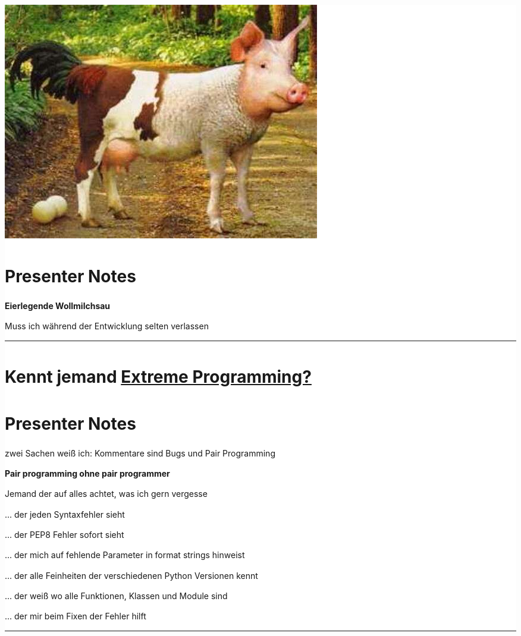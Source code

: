 ![wollmilchsau](img/wollmilchsau.jpg)

# Presenter Notes

**Eierlegende Wollmilchsau**

Muss ich während der Entwicklung selten verlassen

---

# Kennt jemand [Extreme Programming?](https://de.wikipedia.org/wiki/Extreme_Programming) 

# Presenter Notes

zwei Sachen weiß ich: Kommentare sind Bugs und Pair Programming

**Pair programming ohne pair programmer**

Jemand der auf alles achtet, was ich gern vergesse

... der jeden Syntaxfehler sieht

... der PEP8 Fehler sofort sieht

... der mich auf fehlende Parameter in format strings hinweist

... der alle Feinheiten der verschiedenen Python Versionen kennt

... der weiß wo alle Funktionen, Klassen und Module sind

... der mir beim Fixen der Fehler hilft

---